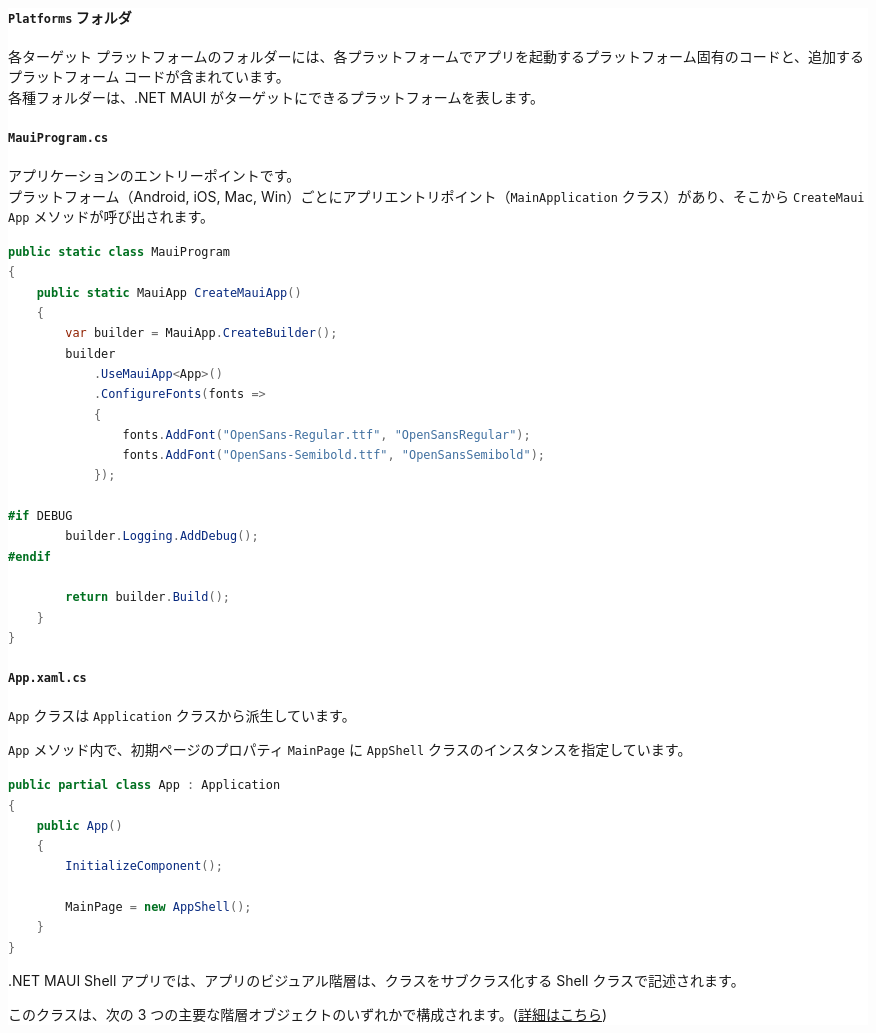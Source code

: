 #### `Platforms` フォルダ

各ターゲット プラットフォームのフォルダーには、各プラットフォームでアプリを起動するプラットフォーム固有のコードと、追加するプラットフォーム コードが含まれています。  
各種フォルダーは、.NET MAUI がターゲットにできるプラットフォームを表します。

#### `MauiProgram.cs`

アプリケーションのエントリーポイントです。  
プラットフォーム（Android, iOS, Mac, Win）ごとにアプリエントリポイント（`MainApplication` クラス）があり、そこから `CreateMauiApp` メソッドが呼び出されます。

```cs
public static class MauiProgram
{
    public static MauiApp CreateMauiApp()
    {
        var builder = MauiApp.CreateBuilder();
        builder
            .UseMauiApp<App>()
            .ConfigureFonts(fonts =>
            {
                fonts.AddFont("OpenSans-Regular.ttf", "OpenSansRegular");
                fonts.AddFont("OpenSans-Semibold.ttf", "OpenSansSemibold");
            });

#if DEBUG
        builder.Logging.AddDebug();
#endif

        return builder.Build();
    }
}
```

#### `App.xaml.cs`

`App` クラスは `Application` クラスから派生しています。

`App` メソッド内で、初期ページのプロパティ `MainPage` に `AppShell` クラスのインスタンスを指定しています。

```cs
public partial class App : Application
{
    public App()
    {
        InitializeComponent();

        MainPage = new AppShell();
    }
}
```

.NET MAUI Shell アプリでは、アプリのビジュアル階層は、クラスをサブクラス化する Shell クラスで記述されます。

このクラスは、次の 3 つの主要な階層オブジェクトのいずれかで構成されます。([詳細はこちら](https://learn.microsoft.com/ja-jp/dotnet/maui/fundamentals/shell/?view=net-maui-8.0#app-visual-hierarchy))
